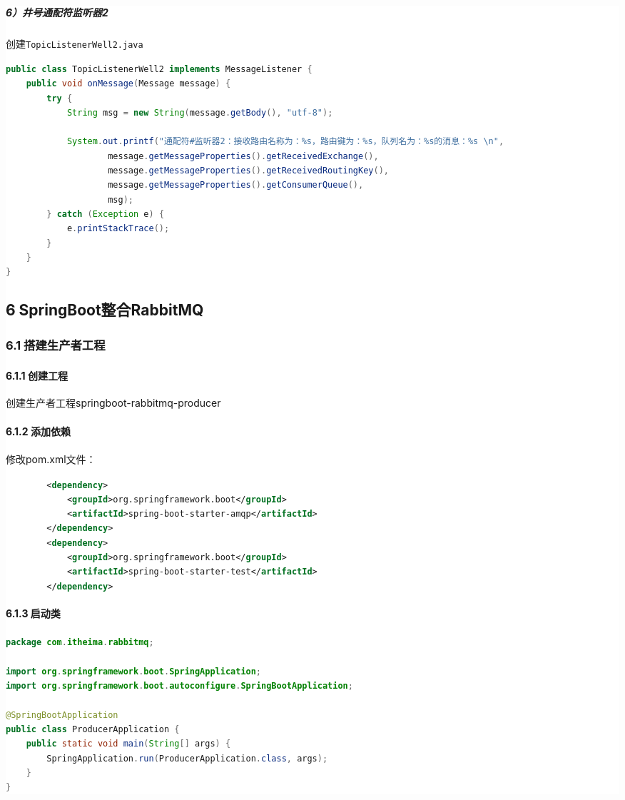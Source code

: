 ##### 6）井号通配符监听器2

创建`TopicListenerWell2.java`

```java
public class TopicListenerWell2 implements MessageListener {
    public void onMessage(Message message) {
        try {
            String msg = new String(message.getBody(), "utf-8");

            System.out.printf("通配符#监听器2：接收路由名称为：%s，路由键为：%s，队列名为：%s的消息：%s \n",
                    message.getMessageProperties().getReceivedExchange(),
                    message.getMessageProperties().getReceivedRoutingKey(),
                    message.getMessageProperties().getConsumerQueue(),
                    msg);
        } catch (Exception e) {
            e.printStackTrace();
        }
    }
}
```

## 6 SpringBoot整合RabbitMQ

### 6.1 搭建生产者工程

#### 6.1.1 创建工程

创建生产者工程springboot-rabbitmq-producer

####  6.1.2 添加依赖

修改pom.xml文件：

```xml
        <dependency>
            <groupId>org.springframework.boot</groupId>
            <artifactId>spring-boot-starter-amqp</artifactId>
        </dependency>
        <dependency>
            <groupId>org.springframework.boot</groupId>
            <artifactId>spring-boot-starter-test</artifactId>
        </dependency>
```



####  6.1.3 启动类

```java
package com.itheima.rabbitmq;

import org.springframework.boot.SpringApplication;
import org.springframework.boot.autoconfigure.SpringBootApplication;

@SpringBootApplication
public class ProducerApplication {
    public static void main(String[] args) {
        SpringApplication.run(ProducerApplication.class, args);
    }
}

```
